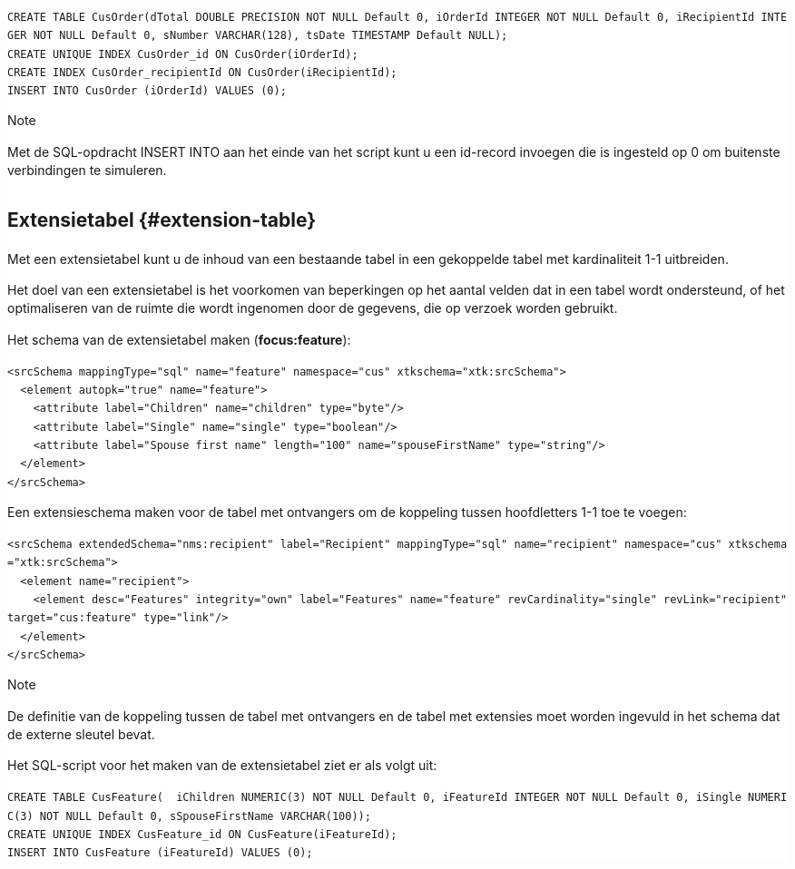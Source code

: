 ```
CREATE TABLE CusOrder(dTotal DOUBLE PRECISION NOT NULL Default 0, iOrderId INTEGER NOT NULL Default 0, iRecipientId INTEGER NOT NULL Default 0, sNumber VARCHAR(128), tsDate TIMESTAMP Default NULL);
CREATE UNIQUE INDEX CusOrder_id ON CusOrder(iOrderId);
CREATE INDEX CusOrder_recipientId ON CusOrder(iRecipientId);  
INSERT INTO CusOrder (iOrderId) VALUES (0); 
```

>[!NOTE]
>
>Met de SQL-opdracht INSERT INTO aan het einde van het script kunt u een id-record invoegen die is ingesteld op 0 om buitenste verbindingen te simuleren.

## Extensietabel {#extension-table}

Met een extensietabel kunt u de inhoud van een bestaande tabel in een gekoppelde tabel met kardinaliteit 1-1 uitbreiden.

Het doel van een extensietabel is het voorkomen van beperkingen op het aantal velden dat in een tabel wordt ondersteund, of het optimaliseren van de ruimte die wordt ingenomen door de gegevens, die op verzoek worden gebruikt.

Het schema van de extensietabel maken (**focus:feature**):

```
<srcSchema mappingType="sql" name="feature" namespace="cus" xtkschema="xtk:srcSchema">  
  <element autopk="true" name="feature">    
    <attribute label="Children" name="children" type="byte"/>    
    <attribute label="Single" name="single" type="boolean"/>    
    <attribute label="Spouse first name" length="100" name="spouseFirstName" type="string"/>  
  </element>
</srcSchema>
```

Een extensieschema maken voor de tabel met ontvangers om de koppeling tussen hoofdletters 1-1 toe te voegen:

```
<srcSchema extendedSchema="nms:recipient" label="Recipient" mappingType="sql" name="recipient" namespace="cus" xtkschema="xtk:srcSchema">  
  <element name="recipient">    
    <element desc="Features" integrity="own" label="Features" name="feature" revCardinality="single" revLink="recipient" target="cus:feature" type="link"/> 
  </element>
</srcSchema>
```

>[!NOTE]
>
>De definitie van de koppeling tussen de tabel met ontvangers en de tabel met extensies moet worden ingevuld in het schema dat de externe sleutel bevat.

Het SQL-script voor het maken van de extensietabel ziet er als volgt uit:

```
CREATE TABLE CusFeature(  iChildren NUMERIC(3) NOT NULL Default 0, iFeatureId INTEGER NOT NULL Default 0, iSingle NUMERIC(3) NOT NULL Default 0, sSpouseFirstName VARCHAR(100));
CREATE UNIQUE INDEX CusFeature_id ON CusFeature(iFeatureId);  
INSERT INTO CusFeature (iFeatureId) VALUES (0); 
```
